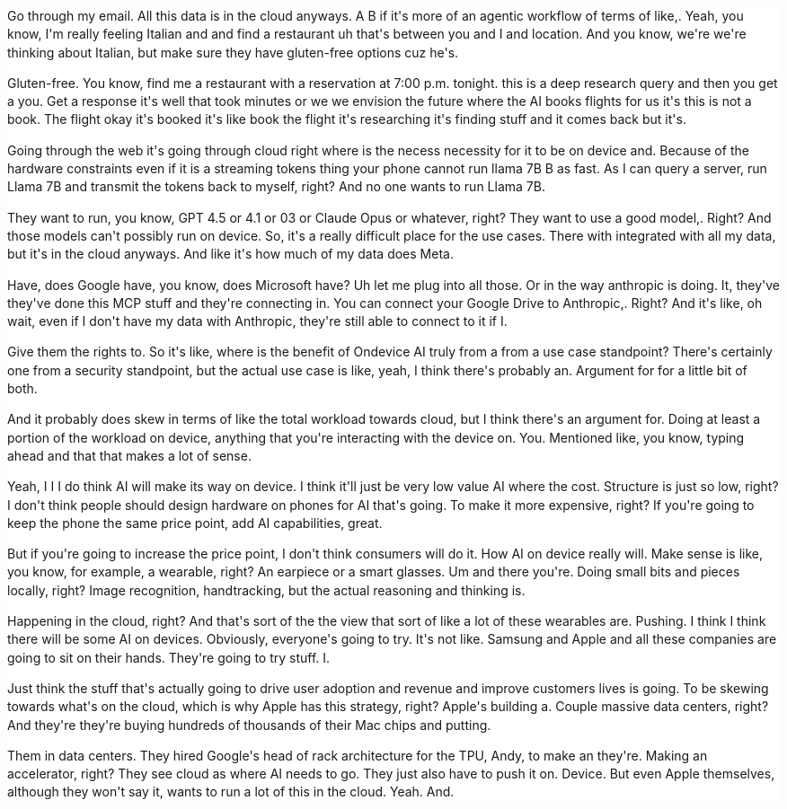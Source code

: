 Go through my email. All this data is in the cloud anyways. A B if it's more of an agentic workflow of terms of like,. Yeah, you know, I'm really feeling Italian and and find a restaurant uh that's between you and I and location. And you know, we're we're thinking about Italian, but make sure they have gluten-free options cuz he's. 

Gluten-free. You know, find me a restaurant with a reservation at 7:00 p.m. tonight. this is a deep research query and then you get a you. Get a response it's well that took minutes or we we envision the future where the AI books flights for us it's this is not a book. The flight okay it's booked it's like book the flight it's researching it's finding stuff and it comes back but it's. 

Going through the web it's going through cloud right where is the necess necessity for it to be on device and. Because of the hardware constraints even if it is a streaming tokens thing your phone cannot run llama 7B B as fast. As I can query a server, run Llama 7B and transmit the tokens back to myself, right? And no one wants to run Llama 7B. 

They want to run, you know, GPT 4.5 or 4.1 or 03 or Claude Opus or whatever, right? They want to use a good model,. Right? And those models can't possibly run on device. So, it's a really difficult place for the use cases. There with integrated with all my data, but it's in the cloud anyways. And like it's how much of my data does Meta. 

Have, does Google have, you know, does Microsoft have? Uh let me plug into all those. Or in the way anthropic is doing. It, they've they've done this MCP stuff and they're connecting in. You can connect your Google Drive to Anthropic,. Right? And it's like, oh wait, even if I don't have my data with Anthropic, they're still able to connect to it if I. 

Give them the rights to. So it's like, where is the benefit of Ondevice AI truly from a from a use case standpoint? There's certainly one from a security standpoint, but the actual use case is like, yeah, I think there's probably an. Argument for for a little bit of both. 

And it probably does skew in terms of like the total workload towards cloud, but I think there's an argument for. Doing at least a portion of the workload on device, anything that you're interacting with the device on. You. Mentioned like, you know, typing ahead and that that makes a lot of sense. 

Yeah, I I I do think AI will make its way on device. I think it'll just be very low value AI where the cost. Structure is just so low, right? I don't think people should design hardware on phones for AI that's going. To make it more expensive, right? If you're going to keep the phone the same price point, add AI capabilities, great. 

But if you're going to increase the price point, I don't think consumers will do it. How AI on device really will. Make sense is like, you know, for example, a wearable, right? An earpiece or a smart glasses. Um and there you're. Doing small bits and pieces locally, right? Image recognition, handtracking, but the actual reasoning and thinking is. 

Happening in the cloud, right? And that's sort of the the view that sort of like a lot of these wearables are. Pushing. I think I think there will be some AI on devices. Obviously, everyone's going to try. It's not like. Samsung and Apple and all these companies are going to sit on their hands. They're going to try stuff. I. 

Just think the stuff that's actually going to drive user adoption and revenue and improve customers lives is going. To be skewing towards what's on the cloud, which is why Apple has this strategy, right? Apple's building a. Couple massive data centers, right? And they're they're buying hundreds of thousands of their Mac chips and putting. 

Them in data centers. They hired Google's head of rack architecture for the TPU, Andy, to make an they're. Making an accelerator, right? They see cloud as where AI needs to go. They just also have to push it on. Device. But even Apple themselves, although they won't say it, wants to run a lot of this in the cloud. Yeah. And. 
